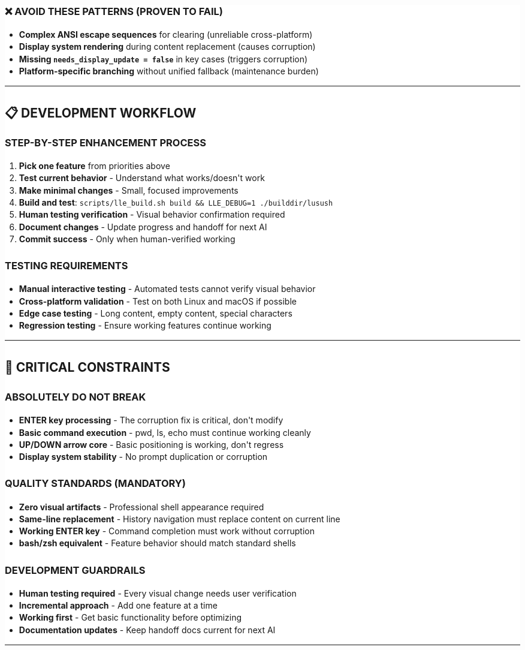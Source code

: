 ### **❌ AVOID THESE PATTERNS (PROVEN TO FAIL)**
- **Complex ANSI escape sequences** for clearing (unreliable cross-platform)
- **Display system rendering** during content replacement (causes corruption)
- **Missing `needs_display_update = false`** in key cases (triggers corruption)
- **Platform-specific branching** without unified fallback (maintenance burden)

---

## 📋 **DEVELOPMENT WORKFLOW**

### **STEP-BY-STEP ENHANCEMENT PROCESS**
1. **Pick one feature** from priorities above
2. **Test current behavior** - Understand what works/doesn't work
3. **Make minimal changes** - Small, focused improvements
4. **Build and test**: `scripts/lle_build.sh build && LLE_DEBUG=1 ./builddir/lusush`
5. **Human testing verification** - Visual behavior confirmation required
6. **Document changes** - Update progress and handoff for next AI
7. **Commit success** - Only when human-verified working

### **TESTING REQUIREMENTS**
- **Manual interactive testing** - Automated tests cannot verify visual behavior
- **Cross-platform validation** - Test on both Linux and macOS if possible
- **Edge case testing** - Long content, empty content, special characters
- **Regression testing** - Ensure working features continue working

---

## 🚨 **CRITICAL CONSTRAINTS**

### **ABSOLUTELY DO NOT BREAK**
- **ENTER key processing** - The corruption fix is critical, don't modify
- **Basic command execution** - pwd, ls, echo must continue working cleanly
- **UP/DOWN arrow core** - Basic positioning is working, don't regress
- **Display system stability** - No prompt duplication or corruption

### **QUALITY STANDARDS (MANDATORY)**
- **Zero visual artifacts** - Professional shell appearance required
- **Same-line replacement** - History navigation must replace content on current line
- **Working ENTER key** - Command completion must work without corruption
- **bash/zsh equivalent** - Feature behavior should match standard shells

### **DEVELOPMENT GUARDRAILS**
- **Human testing required** - Every visual change needs user verification
- **Incremental approach** - Add one feature at a time
- **Working first** - Get basic functionality before optimizing
- **Documentation updates** - Keep handoff docs current for next AI

---
